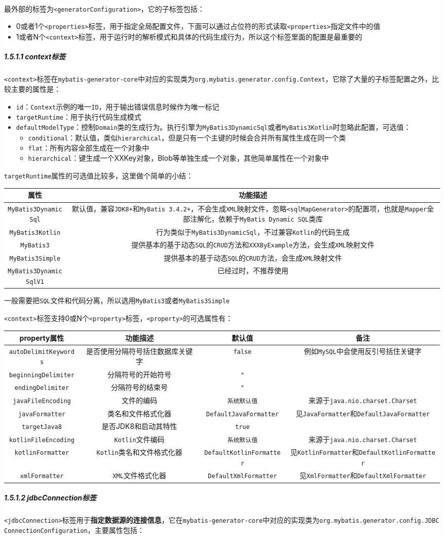 最外部的标签为`<generatorConfiguration>`，它的子标签包括：

- 0或者1个`<properties>`标签，用于指定全局配置文件，下面可以通过占位符的形式读取`<properties>`指定文件中的值
- 1或者N个`<context>`标签，用于运行时的解析模式和具体的代码生成行为，所以这个标签里面的配置是最重要的

##### 1.5.1.1 context标签

`<context>`标签在`mybatis-generator-core`中对应的实现类为`org.mybatis.generator.config.Context`，它除了大量的子标签配置之外，比较主要的属性是：

- `id`：`Context`示例的唯一`ID`，用于输出错误信息时候作为唯一标记
- `targetRuntime`：用于执行代码生成模式
- `defaultModelType`：控制`Domain`类的生成行为。执行引擎为`MyBatis3DynamicSql`或者`MyBatis3Kotlin`时忽略此配置，可选值：
  - `conditional`：默认值，类似`hierarchical`，但是只有一个主键的时候会合并所有属性生成在同一个类
  - `flat`：所有内容全部生成在一个对象中
  - `hierarchical`：键生成一个XXKey对象，Blob等单独生成一个对象，其他简单属性在一个对象中

`targetRuntime`属性的可选值比较多，这里做个简单的小结：

|          属性          |                           功能描述                           |
| :--------------------: | :----------------------------------------------------------: |
|  `MyBatis3DynamicSql`  | 默认值，兼容`JDK8+`和`MyBatis 3.4.2+`，不会生成`XML`映射文件，忽略`<sqlMapGenerator>`的配置项，也就是`Mapper`全部注解化，依赖于`MyBatis Dynamic SQL`类库 |
|    `MyBatis3Kotlin`    |  行为类似于`MyBatis3DynamicSql`，不过兼容`Kotlin`的代码生成  |
|       `MyBatis3`       | 提供基本的基于动态`SQL`的`CRUD`方法和`XXXByExample`方法，会生成`XML`映射文件 |
|    `MyBatis3Simple`    |   提供基本的基于动态`SQL`的`CRUD`方法，会生成`XML`映射文件   |
| `MyBatis3DynamicSqlV1` |                     已经过时，不推荐使用                     |

一般需要把`SQL`文件和代码分离，所以选用`MyBatis3`或者`MyBatis3Simple`

`<context>`标签支持0或N个`<property>`标签，`<property>`的可选属性有：

|     property属性      |             功能描述             |          默认值          |                     备注                      |
| :-------------------: | :------------------------------: | :----------------------: | :-------------------------------------------: |
| `autoDelimitKeywords` | 是否使用分隔符号括住数据库关键字 |         `false`          |      例如`MySQL`中会使用反引号括住关键字      |
| `beginningDelimiter`  |        分隔符号的开始符号        |           `"`            |                                               |
|   `endingDelimiter`   |         分隔符号的结束号         |           `"`            |                                               |
|  `javaFileEncoding`   |            文件的编码            |       `系统默认值`       |       来源于`java.nio.charset.Charset`        |
|    `javaFormatter`    |        类名和文件格式化器        |  `DefaultJavaFormatter`  |   见`JavaFormatter`和`DefaultJavaFormatter`   |
|     `targetJava8`     |       是否JDK8和启动其特性       |          `true`          |                                               |
| `kotlinFileEncoding`  |         `Kotlin`文件编码         |       `系统默认值`       |       来源于`java.nio.charset.Charset`        |
|   `kotlinFormatter`   |    `Kotlin`类名和文件格式化器    | `DefaultKotlinFormatter` | 见`KotlinFormatter`和`DefaultKotlinFormatter` |
|    `xmlFormatter`     |        `XML`文件格式化器         |  `DefaultXmlFormatter`   |    见`XmlFormatter`和`DefaultXmlFormatter`    |

##### 1.5.1.2 jdbcConnection标签

`<jdbcConnection>`标签用于**指定数据源的连接信息**，它在`mybatis-generator-core`中对应的实现类为`org.mybatis.generator.config.JDBCConnectionConfiguration`，主要属性包括：
